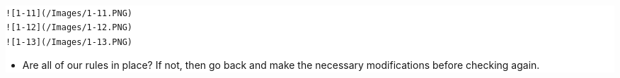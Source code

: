     ![1-11](/Images/1-11.PNG)  
    ![1-12](/Images/1-12.PNG)  
    ![1-13](/Images/1-13.PNG)  

- Are all of our rules in place? If not, then go back and make the necessary modifications before checking again.
